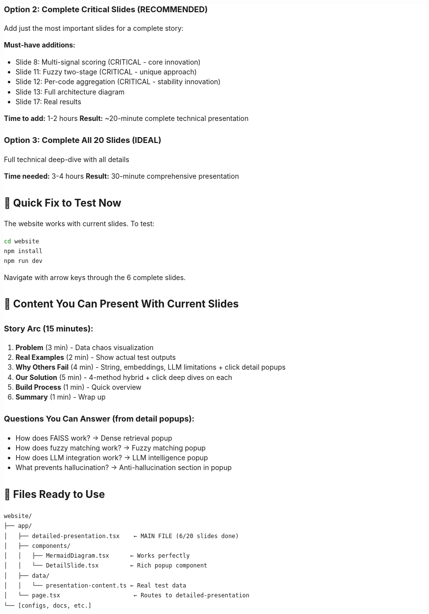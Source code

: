 ### Option 2: Complete Critical Slides (RECOMMENDED)
Add just the most important slides for a complete story:

**Must-have additions:**
- Slide 8: Multi-signal scoring (CRITICAL - core innovation)
- Slide 11: Fuzzy two-stage (CRITICAL - unique approach)
- Slide 12: Per-code aggregation (CRITICAL - stability innovation)
- Slide 13: Full architecture diagram
- Slide 17: Real results

**Time to add:** 1-2 hours
**Result:** ~20-minute complete technical presentation

### Option 3: Complete All 20 Slides (IDEAL)
Full technical deep-dive with all details

**Time needed:** 3-4 hours
**Result:** 30-minute comprehensive presentation

## 🚀 Quick Fix to Test Now

The website works with current slides. To test:

```bash
cd website
npm install
npm run dev
```

Navigate with arrow keys through the 6 complete slides.

## 📝 Content You Can Present With Current Slides

### Story Arc (15 minutes):
1. **Problem** (3 min) - Data chaos visualization
2. **Real Examples** (2 min) - Show actual test outputs
3. **Why Others Fail** (4 min) - String, embeddings, LLM limitations + click detail popups
4. **Our Solution** (5 min) - 4-method hybrid + click deep dives on each
5. **Build Process** (1 min) - Quick overview
6. **Summary** (1 min) - Wrap up

### Questions You Can Answer (from detail popups):
- How does FAISS work? → Dense retrieval popup
- How does fuzzy matching work? → Fuzzy matching popup
- How does LLM integration work? → LLM intelligence popup
- What prevents hallucination? → Anti-hallucination section in popup

## 🔧 Files Ready to Use

```
website/
├── app/
│   ├── detailed-presentation.tsx    ← MAIN FILE (6/20 slides done)
│   ├── components/
│   │   ├── MermaidDiagram.tsx      ← Works perfectly
│   │   └── DetailSlide.tsx         ← Rich popup component
│   ├── data/
│   │   └── presentation-content.ts ← Real test data
│   └── page.tsx                     ← Routes to detailed-presentation
└── [configs, docs, etc.]
```
